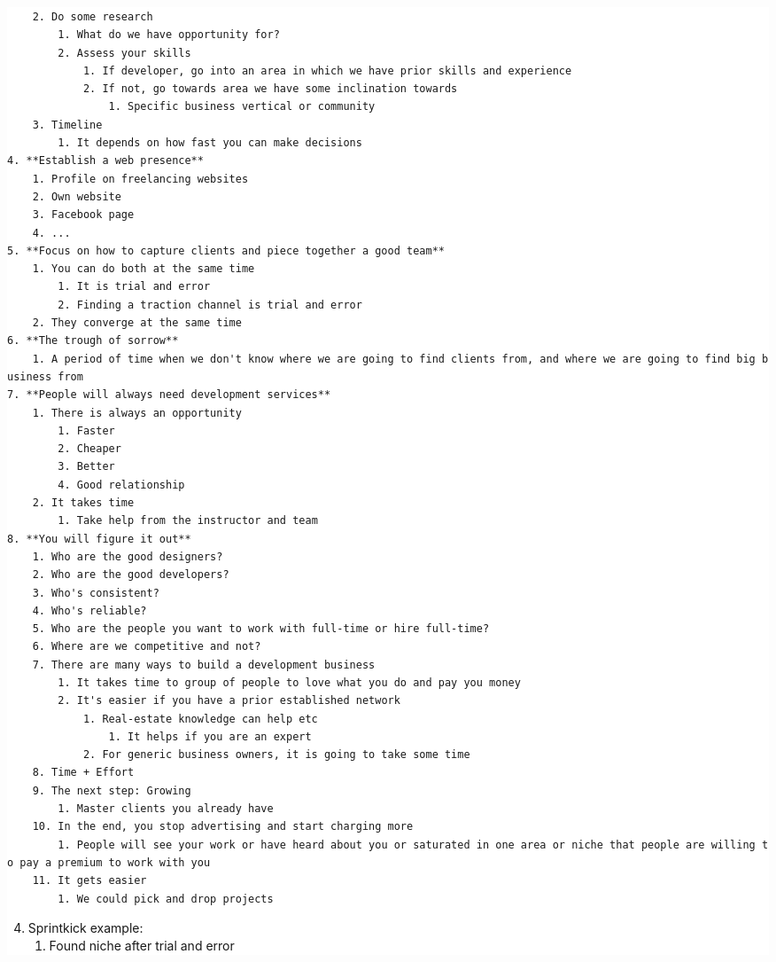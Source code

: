		2. Do some research
			1. What do we have opportunity for?
			2. Assess your skills
				1. If developer, go into an area in which we have prior skills and experience
				2. If not, go towards area we have some inclination towards
					1. Specific business vertical or community
		3. Timeline
			1. It depends on how fast you can make decisions
	4. **Establish a web presence**
		1. Profile on freelancing websites
		2. Own website
		3. Facebook page
		4. ...
	5. **Focus on how to capture clients and piece together a good team**
		1. You can do both at the same time
			1. It is trial and error
			2. Finding a traction channel is trial and error
		2. They converge at the same time
	6. **The trough of sorrow**
		1. A period of time when we don't know where we are going to find clients from, and where we are going to find big business from
	7. **People will always need development services**
		1. There is always an opportunity
			1. Faster
			2. Cheaper
			3. Better
			4. Good relationship
		2. It takes time
			1. Take help from the instructor and team
	8. **You will figure it out**
		1. Who are the good designers?
		2. Who are the good developers?
		3. Who's consistent?
		4. Who's reliable?
		5. Who are the people you want to work with full-time or hire full-time?
		6. Where are we competitive and not?
		7. There are many ways to build a development business
			1. It takes time to group of people to love what you do and pay you money
			2. It's easier if you have a prior established network
				1. Real-estate knowledge can help etc
					1. It helps if you are an expert
				2. For generic business owners, it is going to take some time
		8. Time + Effort
		9. The next step: Growing
			1. Master clients you already have
		10. In the end, you stop advertising and start charging more
			1. People will see your work or have heard about you or saturated in one area or niche that people are willing to pay a premium to work with you
		11. It gets easier
			1. We could pick and drop projects
4. Sprintkick example:
	1. Found niche after trial and error
